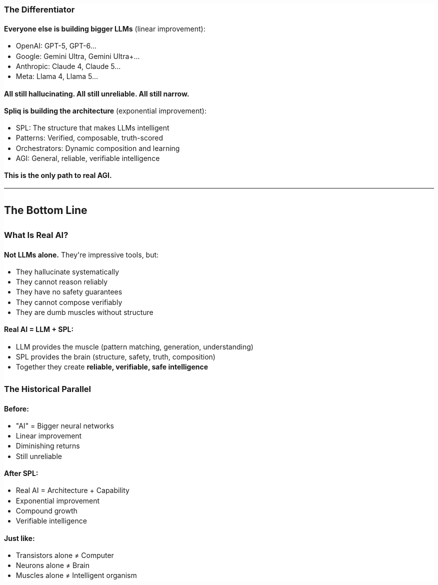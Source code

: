 ### The Differentiator

**Everyone else is building bigger LLMs** (linear improvement):
- OpenAI: GPT-5, GPT-6...
- Google: Gemini Ultra, Gemini Ultra+...
- Anthropic: Claude 4, Claude 5...
- Meta: Llama 4, Llama 5...

**All still hallucinating. All still unreliable. All still narrow.**

**Spliq is building the architecture** (exponential improvement):
- SPL: The structure that makes LLMs intelligent
- Patterns: Verified, composable, truth-scored
- Orchestrators: Dynamic composition and learning
- AGI: General, reliable, verifiable intelligence

**This is the only path to real AGI.**

---

## The Bottom Line

### What Is Real AI?

**Not LLMs alone.** They're impressive tools, but:
- They hallucinate systematically
- They cannot reason reliably
- They have no safety guarantees
- They cannot compose verifiably
- They are dumb muscles without structure

**Real AI = LLM + SPL:**
- LLM provides the muscle (pattern matching, generation, understanding)
- SPL provides the brain (structure, safety, truth, composition)
- Together they create **reliable, verifiable, safe intelligence**

### The Historical Parallel

**Before:**
- "AI" = Bigger neural networks
- Linear improvement
- Diminishing returns
- Still unreliable

**After SPL:**
- Real AI = Architecture + Capability
- Exponential improvement
- Compound growth
- Verifiable intelligence

**Just like:**
- Transistors alone ≠ Computer
- Neurons alone ≠ Brain
- Muscles alone ≠ Intelligent organism
